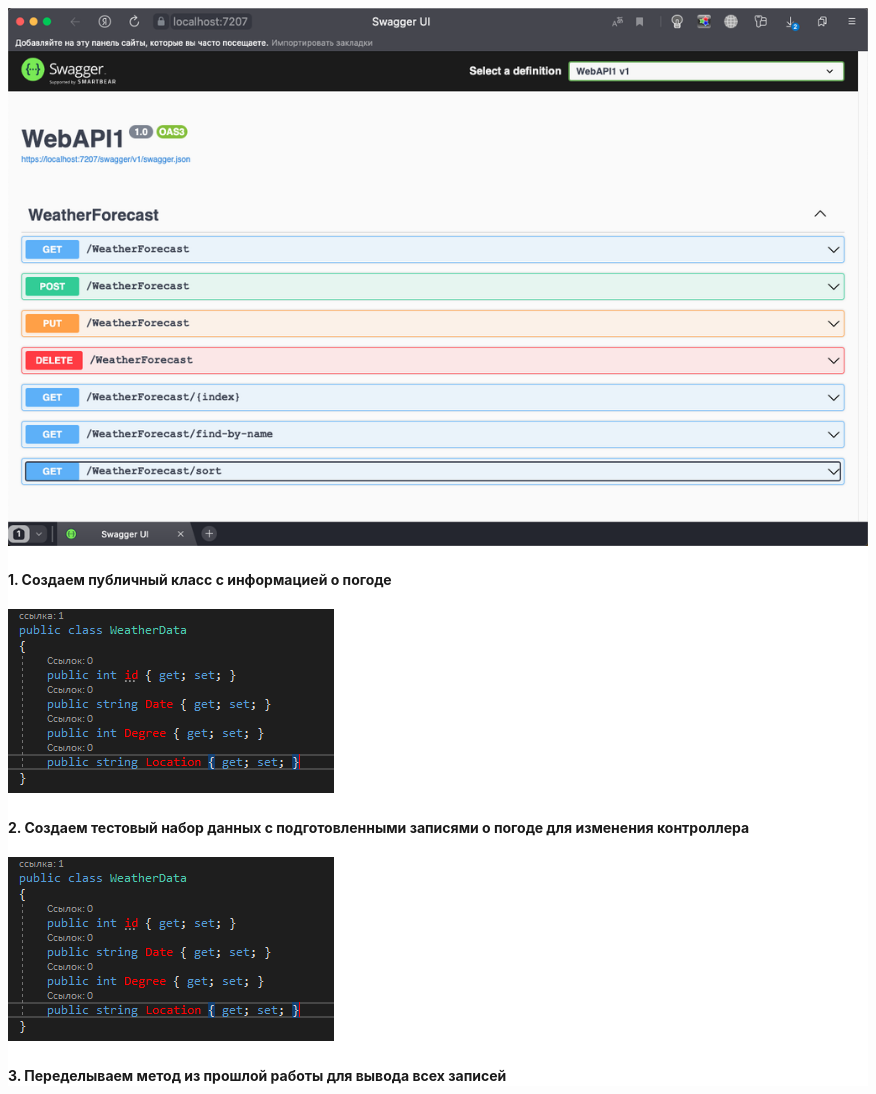 ![image](https://github.com/BerezkaVika/20IS3-3-practic/blob/master/screenshots/prac%201_2/1_7.png)


#### 1. Создаем публичный класс с информацией о погоде
![image](https://github.com/BerezkaVika/20IS3-3-practic/blob/master/screenshots/prac%201_2/2_1.png)

#### 2. Создаем тестовый набор данных с подготовленными записями о погоде для изменения контроллера
![image](https://github.com/BerezkaVika/20IS3-3-practic/blob/master/screenshots/prac%201_2/2_1.png)
#### 3. Переделываем метод из прошлой работы для вывода всех записей
